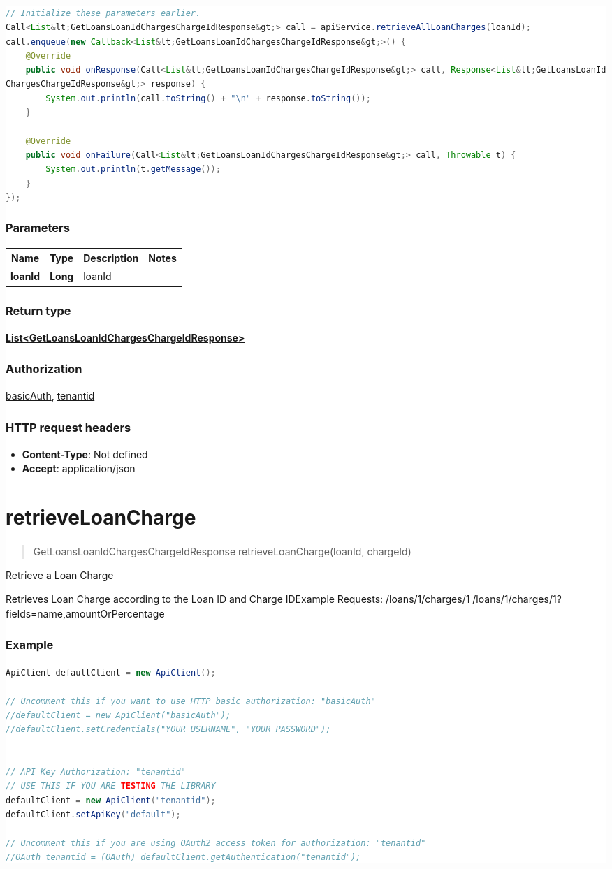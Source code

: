 ```java
// Initialize these parameters earlier.
Call<List&lt;GetLoansLoanIdChargesChargeIdResponse&gt;> call = apiService.retrieveAllLoanCharges(loanId);
call.enqueue(new Callback<List&lt;GetLoansLoanIdChargesChargeIdResponse&gt;>() {
    @Override
    public void onResponse(Call<List&lt;GetLoansLoanIdChargesChargeIdResponse&gt;> call, Response<List&lt;GetLoansLoanIdChargesChargeIdResponse&gt;> response) {
        System.out.println(call.toString() + "\n" + response.toString());
    }

    @Override
    public void onFailure(Call<List&lt;GetLoansLoanIdChargesChargeIdResponse&gt;> call, Throwable t) {
        System.out.println(t.getMessage());
    }
});

```

### Parameters

Name | Type | Description  | Notes
------------- | ------------- | ------------- | -------------
 **loanId** | **Long**| loanId |

### Return type

[**List&lt;GetLoansLoanIdChargesChargeIdResponse&gt;**](GetLoansLoanIdChargesChargeIdResponse.md)

### Authorization

[basicAuth](../README.md#basicAuth), [tenantid](../README.md#tenantid)

### HTTP request headers

 - **Content-Type**: Not defined
 - **Accept**: application/json

<a name="retrieveLoanCharge"></a>
# **retrieveLoanCharge**
> GetLoansLoanIdChargesChargeIdResponse retrieveLoanCharge(loanId, chargeId)

Retrieve a Loan Charge

Retrieves Loan Charge according to the Loan ID and Charge IDExample Requests:  /loans/1/charges/1   /loans/1/charges/1?fields&#x3D;name,amountOrPercentage

### Example
```java
ApiClient defaultClient = new ApiClient();

// Uncomment this if you want to use HTTP basic authorization: "basicAuth"
//defaultClient = new ApiClient("basicAuth");
//defaultClient.setCredentials("YOUR USERNAME", "YOUR PASSWORD");


// API Key Authorization: "tenantid"
// USE THIS IF YOU ARE TESTING THE LIBRARY
defaultClient = new ApiClient("tenantid");
defaultClient.setApiKey("default");

// Uncomment this if you are using OAuth2 access token for authorization: "tenantid"
//OAuth tenantid = (OAuth) defaultClient.getAuthentication("tenantid");
```